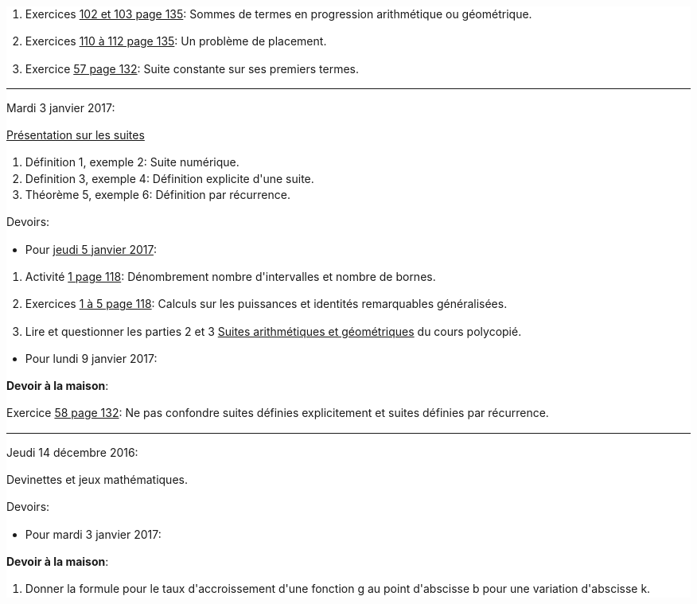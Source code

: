 1. Exercices [102 et 103 page 135](https://raw.githubusercontent.com/EdisonLorgues1SD1617/Math1SD1617/master/Donn%C3%A9es/Chapitres/4.%20Suites/Images/102-103p135.png):
Sommes de termes en progression arithmétique ou géométrique.

1. Exercices [110 à 112 page 135](https://raw.githubusercontent.com/EdisonLorgues1SD1617/Math1SD1617/master/Donn%C3%A9es/Chapitres/4.%20Suites/Images/110-112p135.png): Un problème de placement.

1. Exercice [57 page 132](https://raw.githubusercontent.com/EdisonLorgues1SD1617/Math1SD1617/master/Donn%C3%A9es/Chapitres/4.%20Suites/Images/57p132.png): Suite constante sur ses premiers termes.

---

Mardi 3 janvier 2017:

[Présentation sur les suites](https://github.com/EdisonLorgues1SD1617/Math1SD1617/raw/master/Donn%C3%A9es/Chapitres/4.%20Suites/Pr%C3%A9sentation/Suites.pdf)

1. Définition 1, exemple 2: Suite numérique.
1. Definition 3, exemple 4: Définition explicite d'une suite.
1. Théorème 5, exemple 6: Définition par récurrence.

Devoirs:

- Pour [jeudi 5 janvier 2017](https://github.com/EdisonLorgues1SD1617/Devoirs/issues/28):

1. Activité [1 page 118](https://github.com/EdisonLorgues1SD1617/Math1SD1617/blob/master/Donn%C3%A9es/Chapitres/4.%20Suites/Images/act1p118.png): Dénombrement nombre d'intervalles et nombre de bornes.

1. Exercices [1 à 5 page 118](https://github.com/EdisonLorgues1SD1617/Math1SD1617/blob/master/Donn%C3%A9es/Chapitres/4.%20Suites/Images/1-5p118.png): Calculs sur les puissances et identités remarquables généralisées.

1. Lire et questionner les parties 2 et 3 [Suites arithmétiques et géométriques](https://github.com/EdisonLorgues1SD1617/Math1SD1617/blob/master/Donn%C3%A9es/Chapitres/4.%20Suites/Polycopie/Suites.pdf) du cours polycopié.

- Pour lundi 9 janvier 2017:

**Devoir à la maison**:

Exercice [58 page 132](https://github.com/EdisonLorgues1SD1617/Math1SD1617/blob/master/Donn%C3%A9es/Chapitres/4.%20Suites/Images/58p132.png): Ne pas confondre suites définies explicitement et suites définies par récurrence.


---

Jeudi 14 décembre 2016:

Devinettes et jeux mathématiques.

Devoirs:

- Pour mardi 3 janvier 2017:

**Devoir à la maison**:

1. Donner la formule pour le taux d'accroissement d'une fonction g au point d'abscisse b pour une variation d'abscisse k.
